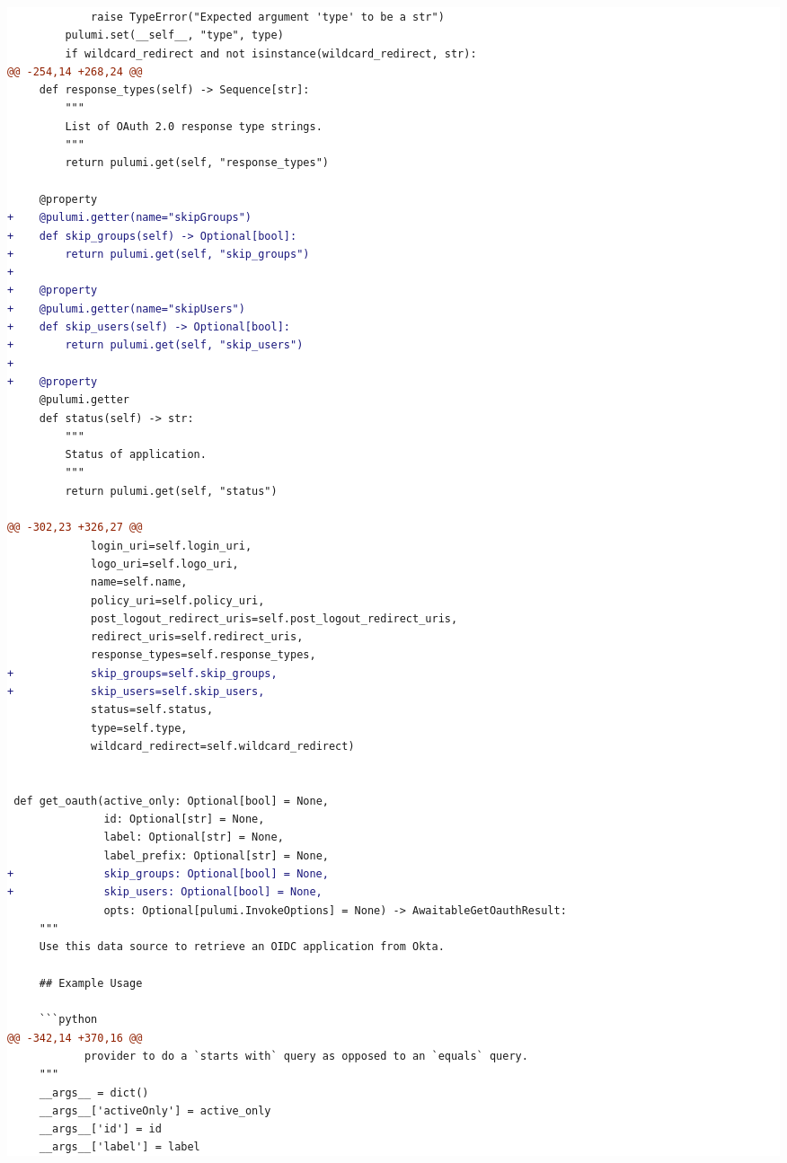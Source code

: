 ```diff
             raise TypeError("Expected argument 'type' to be a str")
         pulumi.set(__self__, "type", type)
         if wildcard_redirect and not isinstance(wildcard_redirect, str):
@@ -254,14 +268,24 @@
     def response_types(self) -> Sequence[str]:
         """
         List of OAuth 2.0 response type strings.
         """
         return pulumi.get(self, "response_types")
 
     @property
+    @pulumi.getter(name="skipGroups")
+    def skip_groups(self) -> Optional[bool]:
+        return pulumi.get(self, "skip_groups")
+
+    @property
+    @pulumi.getter(name="skipUsers")
+    def skip_users(self) -> Optional[bool]:
+        return pulumi.get(self, "skip_users")
+
+    @property
     @pulumi.getter
     def status(self) -> str:
         """
         Status of application.
         """
         return pulumi.get(self, "status")
 
@@ -302,23 +326,27 @@
             login_uri=self.login_uri,
             logo_uri=self.logo_uri,
             name=self.name,
             policy_uri=self.policy_uri,
             post_logout_redirect_uris=self.post_logout_redirect_uris,
             redirect_uris=self.redirect_uris,
             response_types=self.response_types,
+            skip_groups=self.skip_groups,
+            skip_users=self.skip_users,
             status=self.status,
             type=self.type,
             wildcard_redirect=self.wildcard_redirect)
 
 
 def get_oauth(active_only: Optional[bool] = None,
               id: Optional[str] = None,
               label: Optional[str] = None,
               label_prefix: Optional[str] = None,
+              skip_groups: Optional[bool] = None,
+              skip_users: Optional[bool] = None,
               opts: Optional[pulumi.InvokeOptions] = None) -> AwaitableGetOauthResult:
     """
     Use this data source to retrieve an OIDC application from Okta.
 
     ## Example Usage
 
     ```python
@@ -342,14 +370,16 @@
            provider to do a `starts with` query as opposed to an `equals` query.
     """
     __args__ = dict()
     __args__['activeOnly'] = active_only
     __args__['id'] = id
     __args__['label'] = label
```